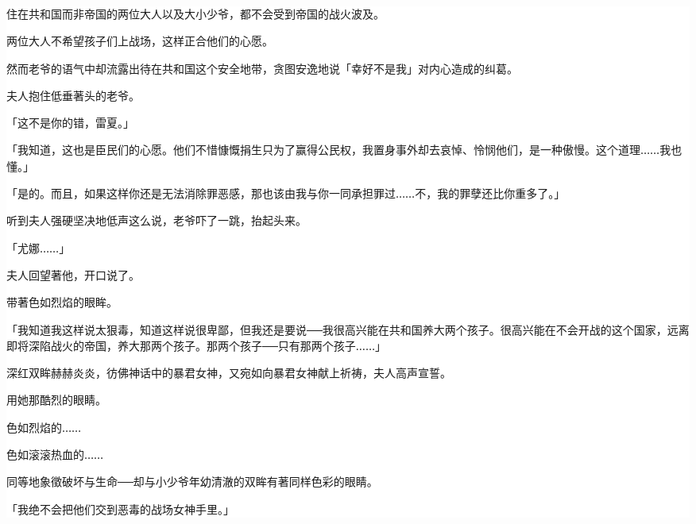 住在共和国而非帝国的两位大人以及大小少爷，都不会受到帝国的战火波及。

两位大人不希望孩子们上战场，这样正合他们的心愿。

然而老爷的语气中却流露出待在共和国这个安全地带，贪图安逸地说「幸好不是我」对内心造成的纠葛。

夫人抱住低垂著头的老爷。

「这不是你的错，雷夏。」

「我知道，这也是臣民们的心愿。他们不惜慷慨捐生只为了赢得公民权，我置身事外却去哀悼、怜悯他们，是一种傲慢。这个道理……我也懂。」

「是的。而且，如果这样你还是无法消除罪恶感，那也该由我与你一同承担罪过……不，我的罪孽还比你重多了。」

听到夫人强硬坚决地低声这么说，老爷吓了一跳，抬起头来。

「尤娜……」

夫人回望著他，开口说了。

带著色如烈焰的眼眸。

「我知道我这样说太狠毒，知道这样说很卑鄙，但我还是要说──我很高兴能在共和国养大两个孩子。很高兴能在不会开战的这个国家，远离即将深陷战火的帝国，养大那两个孩子。那两个孩子──只有那两个孩子……」

深红双眸赫赫炎炎，彷佛神话中的暴君女神，又宛如向暴君女神献上祈祷，夫人高声宣誓。

用她那酷烈的眼睛。

色如烈焰的……

色如滚滚热血的……

同等地象徵破坏与生命──却与小少爷年幼清澈的双眸有著同样色彩的眼睛。

「我绝不会把他们交到恶毒的战场女神手里。」

